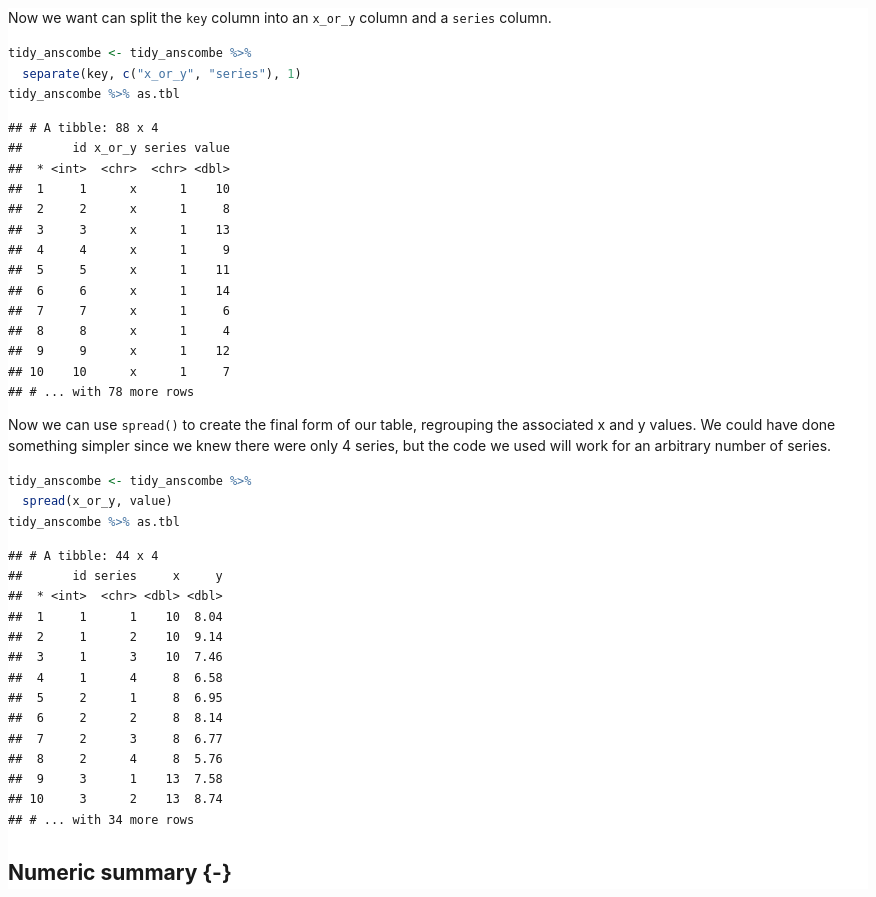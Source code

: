 Now we want can split the `key` column into an `x_or_y` column and a `series` column. 

```r
tidy_anscombe <- tidy_anscombe %>%
  separate(key, c("x_or_y", "series"), 1)
tidy_anscombe %>% as.tbl
```

```
## # A tibble: 88 x 4
##       id x_or_y series value
##  * <int>  <chr>  <chr> <dbl>
##  1     1      x      1    10
##  2     2      x      1     8
##  3     3      x      1    13
##  4     4      x      1     9
##  5     5      x      1    11
##  6     6      x      1    14
##  7     7      x      1     6
##  8     8      x      1     4
##  9     9      x      1    12
## 10    10      x      1     7
## # ... with 78 more rows
```

Now we can use `spread()` to create the final form of our table, regrouping the associated x and y values.
We could have done something simpler since we knew there were only 4 series, but the code we used will work
for an arbitrary number of series.

```r
tidy_anscombe <- tidy_anscombe %>%
  spread(x_or_y, value)
tidy_anscombe %>% as.tbl
```

```
## # A tibble: 44 x 4
##       id series     x     y
##  * <int>  <chr> <dbl> <dbl>
##  1     1      1    10  8.04
##  2     1      2    10  9.14
##  3     1      3    10  7.46
##  4     1      4     8  6.58
##  5     2      1     8  6.95
##  6     2      2     8  8.14
##  7     2      3     8  6.77
##  8     2      4     8  5.76
##  9     3      1    13  7.58
## 10     3      2    13  8.74
## # ... with 34 more rows
```


## Numeric summary {-}
